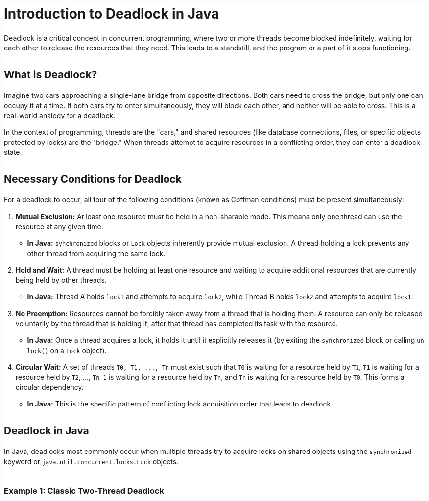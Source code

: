 # Introduction to Deadlock in Java

Deadlock is a critical concept in concurrent programming, where two or more threads become blocked indefinitely, waiting for each other to release the resources that they need. This leads to a standstill, and the program or a part of it stops functioning.

## What is Deadlock?

Imagine two cars approaching a single-lane bridge from opposite directions. Both cars need to cross the bridge, but only one can occupy it at a time. If both cars try to enter simultaneously, they will block each other, and neither will be able to cross. This is a real-world analogy for a deadlock.

In the context of programming, threads are the "cars," and shared resources (like database connections, files, or specific objects protected by locks) are the "bridge." When threads attempt to acquire resources in a conflicting order, they can enter a deadlock state.

## Necessary Conditions for Deadlock

For a deadlock to occur, all four of the following conditions (known as Coffman conditions) must be present simultaneously:

1.  **Mutual Exclusion:** At least one resource must be held in a non-sharable mode. This means only one thread can use the resource at any given time.
    *   **In Java:** `synchronized` blocks or `Lock` objects inherently provide mutual exclusion. A thread holding a lock prevents any other thread from acquiring the same lock.

2.  **Hold and Wait:** A thread must be holding at least one resource and waiting to acquire additional resources that are currently being held by other threads.
    *   **In Java:** Thread A holds `lock1` and attempts to acquire `lock2`, while Thread B holds `lock2` and attempts to acquire `lock1`.

3.  **No Preemption:** Resources cannot be forcibly taken away from a thread that is holding them. A resource can only be released voluntarily by the thread that is holding it, after that thread has completed its task with the resource.
    *   **In Java:** Once a thread acquires a lock, it holds it until it explicitly releases it (by exiting the `synchronized` block or calling `unlock()` on a `Lock` object).

4.  **Circular Wait:** A set of threads `T0, T1, ..., Tn` must exist such that `T0` is waiting for a resource held by `T1`, `T1` is waiting for a resource held by `T2`, ..., `Tn-1` is waiting for a resource held by `Tn`, and `Tn` is waiting for a resource held by `T0`. This forms a circular dependency.
    *   **In Java:** This is the specific pattern of conflicting lock acquisition order that leads to deadlock.

## Deadlock in Java

In Java, deadlocks most commonly occur when multiple threads try to acquire locks on shared objects using the `synchronized` keyword or `java.util.concurrent.locks.Lock` objects.

---

### Example 1: Classic Two-Thread Deadlock
